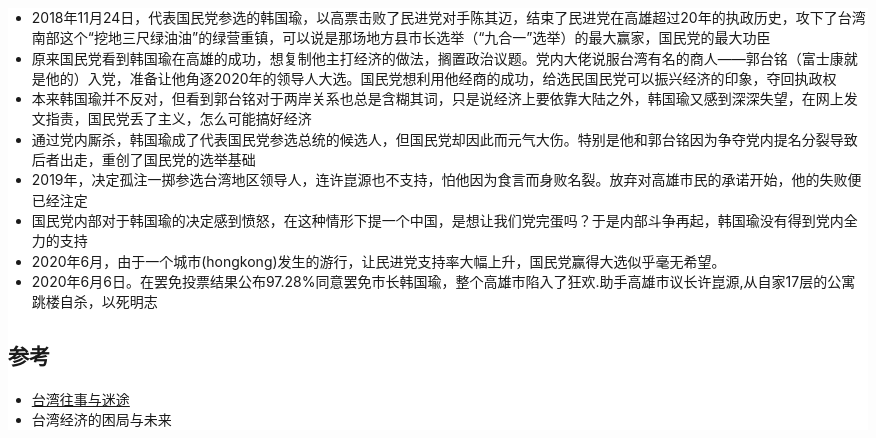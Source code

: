 * 2018年11月24日，代表国民党参选的韩国瑜，以高票击败了民进党对手陈其迈，结束了民进党在高雄超过20年的执政历史，攻下了台湾南部这个“挖地三尺绿油油”的绿营重镇，可以说是那场地方县市长选举（“九合一”选举）的最大赢家，国民党的最大功臣
* 原来国民党看到韩国瑜在高雄的成功，想复制他主打经济的做法，搁置政治议题。党内大佬说服台湾有名的商人——郭台铭（富士康就是他的）入党，准备让他角逐2020年的领导人大选。国民党想利用他经商的成功，给选民国民党可以振兴经济的印象，夺回执政权
* 本来韩国瑜并不反对，但看到郭台铭对于两岸关系也总是含糊其词，只是说经济上要依靠大陆之外，韩国瑜又感到深深失望，在网上发文指责，国民党丢了主义，怎么可能搞好经济
* 通过党内厮杀，韩国瑜成了代表国民党参选总统的候选人，但国民党却因此而元气大伤。特别是他和郭台铭因为争夺党内提名分裂导致后者出走，重创了国民党的选举基础
* 2019年，决定孤注一掷参选台湾地区领导人，连许崑源也不支持，怕他因为食言而身败名裂。放弃对高雄市民的承诺开始，他的失败便已经注定
* 国民党内部对于韩国瑜的决定感到愤怒，在这种情形下提一个中国，是想让我们党完蛋吗？于是内部斗争再起，韩国瑜没有得到党内全力的支持
* 2020年6月，由于一个城市(hongkong)发生的游行，让民进党支持率大幅上升，国民党赢得大选似乎毫无希望。
* 2020年6月6日。在罢免投票结果公布97.28%同意罢免市长韩国瑜，整个高雄市陷入了狂欢.助手高雄市议长许崑源,从自家17层的公寓跳楼自杀，以死明志

## 参考

* [台湾往事与迷途](https://mp.weixin.qq.com/s/KB5YFfviZJyeqiW7DzWLqg)
* 台湾经济的困局与未来

